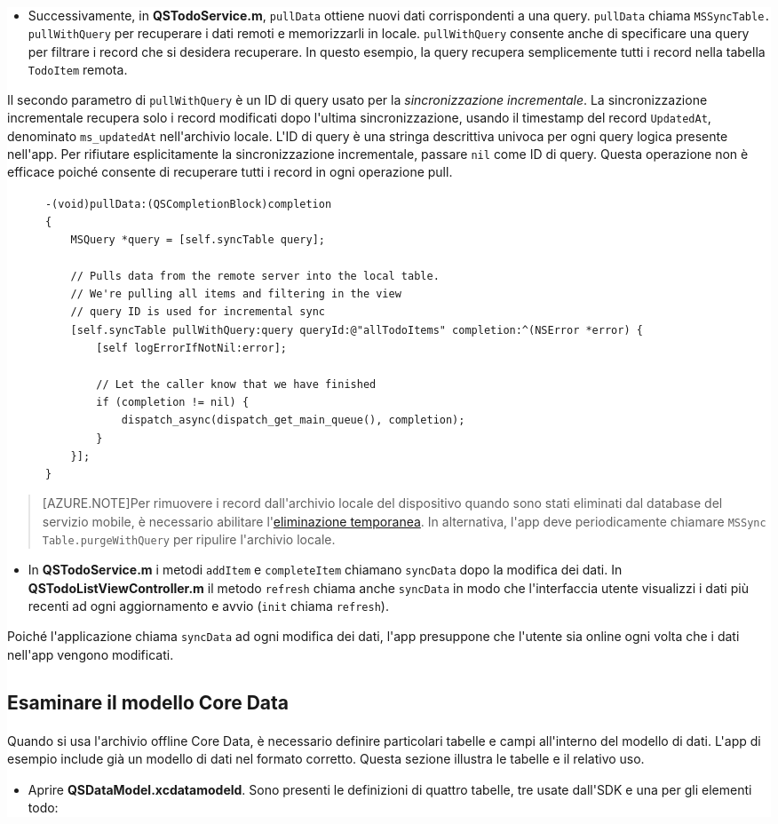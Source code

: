 * Successivamente, in **QSTodoService.m**, `pullData` ottiene nuovi dati corrispondenti a una query. `pullData` chiama `MSSyncTable.pullWithQuery` per recuperare i dati remoti e memorizzarli in locale. `pullWithQuery` consente anche di specificare una query per filtrare i record che si desidera recuperare. In questo esempio, la query recupera semplicemente tutti i record nella tabella `TodoItem` remota.

Il secondo parametro di `pullWithQuery` è un ID di query usato per la _sincronizzazione incrementale_. La sincronizzazione incrementale recupera solo i record modificati dopo l'ultima sincronizzazione, usando il timestamp del record `UpdatedAt`, denominato `ms_updatedAt` nell'archivio locale. L'ID di query è una stringa descrittiva univoca per ogni query logica presente nell'app. Per rifiutare esplicitamente la sincronizzazione incrementale, passare `nil` come ID di query. Questa operazione non è efficace poiché consente di recuperare tutti i record in ogni operazione pull.

```
      -(void)pullData:(QSCompletionBlock)completion
      {
          MSQuery *query = [self.syncTable query];

          // Pulls data from the remote server into the local table.
          // We're pulling all items and filtering in the view
          // query ID is used for incremental sync
          [self.syncTable pullWithQuery:query queryId:@"allTodoItems" completion:^(NSError *error) {
              [self logErrorIfNotNil:error];

              // Let the caller know that we have finished
              if (completion != nil) {
                  dispatch_async(dispatch_get_main_queue(), completion);
              }
          }];
      }
```


>[AZURE.NOTE]Per rimuovere i record dall'archivio locale del dispositivo quando sono stati eliminati dal database del servizio mobile, è necessario abilitare l'[eliminazione temporanea]. In alternativa, l'app deve periodicamente chiamare `MSSyncTable.purgeWithQuery` per ripulire l'archivio locale.


* In **QSTodoService.m** i metodi `addItem` e `completeItem` chiamano `syncData` dopo la modifica dei dati. In **QSTodoListViewController.m** il metodo `refresh` chiama anche `syncData` in modo che l'interfaccia utente visualizzi i dati più recenti ad ogni aggiornamento e avvio (`init` chiama `refresh`).

Poiché l'applicazione chiama `syncData` ad ogni modifica dei dati, l'app presuppone che l'utente sia online ogni volta che i dati nell'app vengono modificati.

## <a name="review-core-data"></a>Esaminare il modello Core Data

Quando si usa l'archivio offline Core Data, è necessario definire particolari tabelle e campi all'interno del modello di dati. L'app di esempio include già un modello di dati nel formato corretto. Questa sezione illustra le tabelle e il relativo uso.

- Aprire **QSDataModel.xcdatamodeld**. Sono presenti le definizioni di quattro tabelle, tre usate dall'SDK e una per gli elementi todo:


[Get the sample app]: #get-app
[Review the Core Data model]: #review-core-data
[Review the Mobile Services sync code]: #review-sync
[Change the sync behavior of the app]: #setup-sync
[Test the app]: #test-app
[core-data-1]: ./media/mobile-services-ios-get-started-offline-data/core-data-1.png
[core-data-2]: ./media/mobile-services-ios-get-started-offline-data/core-data-2.png
[core-data-3]: ./media/mobile-services-ios-get-started-offline-data/core-data-3.png
[defining-core-data-main-screen]: ./media/mobile-services-ios-get-started-offline-data/defining-core-data-main-screen.png
[defining-core-data-model-editor]: ./media/mobile-services-ios-get-started-offline-data/defining-core-data-model-editor.png
[defining-core-data-tableoperationerrors-entity]: ./media/mobile-services-ios-get-started-offline-data/defining-core-data-tableoperationerrors-entity.png
[defining-core-data-tableoperations-entity]: ./media/mobile-services-ios-get-started-offline-data/defining-core-data-tableoperations-entity.png
[defining-core-data-tableconfig-entity]: ./media/mobile-services-ios-get-started-offline-data/defining-core-data-tableconfig-entity.png
[defining-core-data-todoitem-entity]: ./media/mobile-services-ios-get-started-offline-data/defining-core-data-todoitem-entity.png
[update-framework-1]: ./media/mobile-services-ios-get-started-offline-data/update-framework-1.png
[update-framework-2]: ./media/mobile-services-ios-get-started-offline-data/update-framework-2.png
[Core Data Model Editor Help]: https://developer.apple.com/library/mac/recipes/xcode_help-core_data_modeling_tool/Articles/about_cd_modeling_tool.html
[Creating an Outlet Connection]: https://developer.apple.com/library/mac/recipes/xcode_help-interface_builder/articles-connections_bindings/CreatingOutlet.html
[Build a User Interface]: https://developer.apple.com/library/mac/documentation/ToolsLanguages/Conceptual/Xcode_Overview/Edit_User_Interfaces/edit_user_interface.html
[Adding a Segue Between Scenes in a Storyboard]: https://developer.apple.com/library/ios/recipes/xcode_help-IB_storyboard/chapters/StoryboardSegue.html#//apple_ref/doc/uid/TP40014225-CH25-SW1
[Adding a Scene to a Storyboard]: https://developer.apple.com/library/ios/recipes/xcode_help-IB_storyboard/chapters/StoryboardScene.html
[Core Data]: https://developer.apple.com/library/ios/documentation/Cocoa/Conceptual/CoreData/cdProgrammingGuide.html
[Download the preview SDK here]: http://aka.ms/Gc6fex
[How to use the Mobile Services client library for iOS]: mobile-services-ios-how-to-use-client-library.md
[Offline iOS Sample]: https://github.com/Azure/mobile-services-samples/tree/master/TodoOffline/iOS/blog20140611
[Mobile Services sample repository on GitHub]: https://github.com/Azure/mobile-services-samples
[Get started with Mobile Services]: mobile-services-ios-get-started.md
[Gestione dei conflitti con il supporto offline per Servizi mobili]: mobile-services-ios-handling-conflicts-offline-data.md
[Soft Delete]: mobile-services-using-soft-delete.md
[eliminazione temporanea]: mobile-services-using-soft-delete.md
[Cloud Cover: Sincronizzazione offline in Servizi mobili di Azure]: http://channel9.msdn.com/Shows/Cloud+Cover/Episode-155-Offline-Storage-with-Donna-Malayeri
[Azure Friday: App con supporto offline in Servizi mobili di Azure]: http://azure.microsoft.com/documentation/videos/azure-mobile-services-offline-enabled-apps-with-donna-malayeri/
[Guida introduttiva per Servizi mobili]: mobile-services-ios-get-started.md